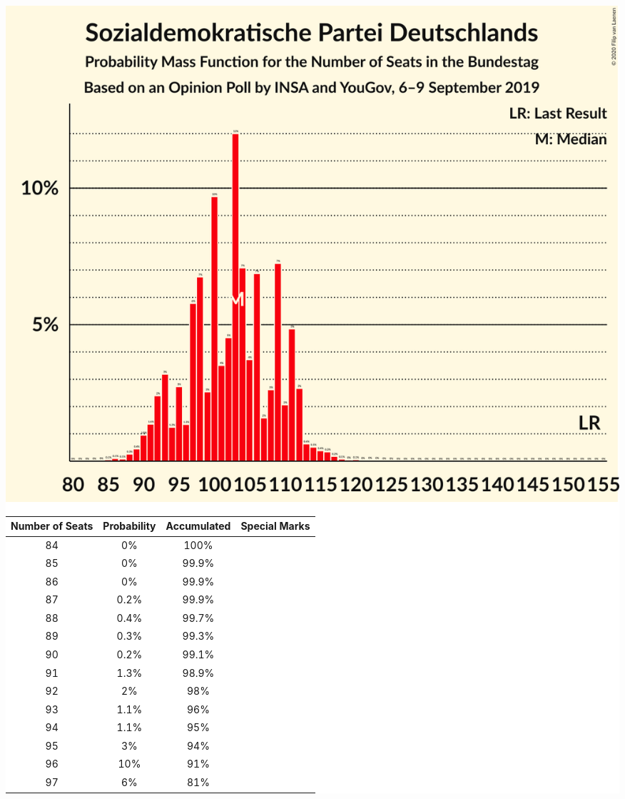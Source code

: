 ![Graph with seats probability mass function not yet produced](2019-09-09-INSAandYouGov-seats-pmf-sozialdemokratischeparteideutschlands.png "Seats Probability Mass Function")

| Number of Seats | Probability | Accumulated | Special Marks |
|:---------------:|:-----------:|:-----------:|:-------------:|
| 84 | 0% | 100% |  |
| 85 | 0% | 99.9% |  |
| 86 | 0% | 99.9% |  |
| 87 | 0.2% | 99.9% |  |
| 88 | 0.4% | 99.7% |  |
| 89 | 0.3% | 99.3% |  |
| 90 | 0.2% | 99.1% |  |
| 91 | 1.3% | 98.9% |  |
| 92 | 2% | 98% |  |
| 93 | 1.1% | 96% |  |
| 94 | 1.1% | 95% |  |
| 95 | 3% | 94% |  |
| 96 | 10% | 91% |  |
| 97 | 6% | 81% |  |